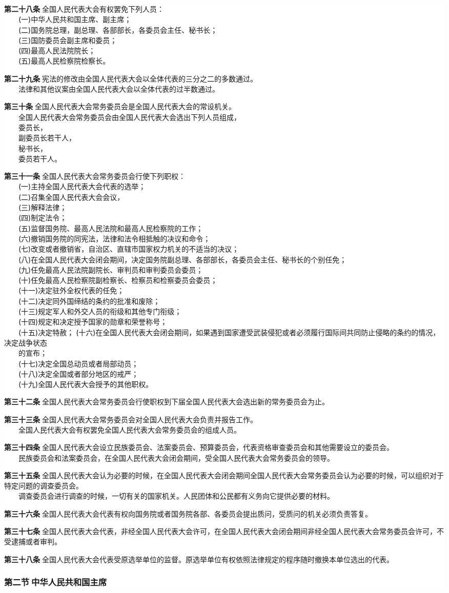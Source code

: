 **第二十八条** 全国人民代表大会有权罢免下列人员：
<br>　　(一)中华人民共和国主席、副主席；
<br>　　(二)国务院总理，副总理、各部部长，各委员会主任、秘书长；
<br>　　(三)国防委员会副主席和委员；
<br>　　(四)最高人民法院院长；
<br>　　(五)最高人民检察院检察长。

**第二十九条** 宪法的修改由全国人民代表大会以全体代表的三分之二的多数通过。
<br>　　法律和其他议案由全国人民代表大会以全体代表的过半数通过。

**第三十条** 全国人民代表大会常务委员会是全国人民代表大会的常设机关。
<br>　　全国人民代表大会常务委员会由全国人民代表大会选出下列人员组成，
<br>　　委员长，
<br>　　副委员长若干人，
<br>　　秘书长，
<br>　　委员若干人。

**第三十一条** 全国人民代表大会常务委员会行使下列职权：
<br>　　(一)主持全国人民代表大会代表的选举；
<br>　　(二)召集全国人民代表大会会议，
<br>　　(三)解释法律；
<br>　　(四)制定法令；
<br>　　(五)监督国务院、最高人民法院和最高人民检察院的工作；
<br>　　(六)撤销国务院的同宪法，法律和法令相抵触的决议和命令；
<br>　　(七)改变或者撤销省，自治区、直辖市国家权力机关的不适当的决议；
<br>　　(八)在全国人民代表大会闭会期间，决定国务院副总理、各部部长，各委员会主任、秘书长的个别任免；
<br>　　(九)任免最高人民法院副院长、审判员和审判委员会委员；
<br>　　(十)任免最高人民检察院副检察长、检察员和检察委员会委员；
<br>　　(十一)决定驻外全权代表的任免；
<br>　　(十二)决定同外国缔结的条约的批准和废除；
<br>　　(十三)规定军人和外交人员的衔级和其他专门衔级；
<br>　　(十四)规定和决定授予国家的勋章和荣誉称号；
<br>　　(十五)决定特赦；
(十六)在全国人民代表大会闭会期间，如果遇到国家遭受武装侵犯或者必须履行国际间共同防止侵略的条约的情况，决定战争状态<br>　　的宣布；
<br>　　(十七)决定全国总动员或者局部动员；
<br>　　(十八)决定全国或者部分地区的戒严；
<br>　　(十九)全国人民代表大会授予的其他职权。

**第三十二条** 全国人民代表大会常务委员会行使职权到下届全国人民代表大会选出新的常务委员会为止。

**第三十三条** 全国人民代表大会常务委员会对全国人民代表大会负责并报告工作。
<br>　　全国人民代表大会有权罢免全国人民代表大会常务委员会的组成人员。

**第三十四条** 全国人民代表大会设立民族委员会、法案委员会、预算委员会，代表资格审查委员会和其他需要设立的委员会。
<br>　　民族委员会和法案委员会，在全国人民代表大会闭会期间，受全国人民代表大会常务委员会的领导。

**第三十五条** 全国人民代表大会认为必要的时候，在全国人民代表大会闭会期间全国人民代表大会常务委员会认为必要的时候，可以组织对于特定问题的调查委员会。
<br>　　调查委员会进行调查的时候，一切有关的国家机关。人民团体和公民都有义务向它提供必要的材料。

**第三十六条** 全国人民代表大会代表有权向国务院或者国务院各部、各委员会提出质问，受质问的机关必须负责答复。

**第三十七条** 全国人民代表大会代表，非经全国人民代表大会许可，在全国人民代表大会闭会期间非经全国人民代表大会常务委员会许可，不受逮捕或者审判。

**第三十八条** 全国人民代表大会代表受原选举单位的监督。原选举单位有权依照法律规定的程序随时撤换本单位选出的代表。

### 第二节 中华人民共和国主席

